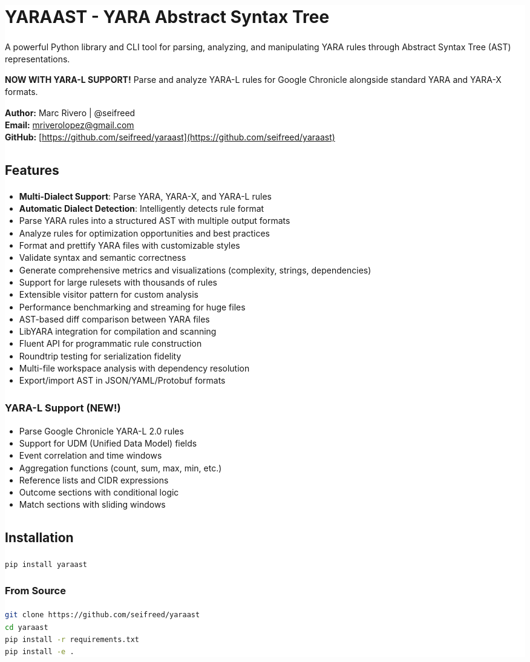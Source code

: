 # YARAAST - YARA Abstract Syntax Tree

A powerful Python library and CLI tool for parsing, analyzing, and manipulating
YARA rules through Abstract Syntax Tree (AST) representations.

**NOW WITH YARA-L SUPPORT!** Parse and analyze YARA-L rules for Google Chronicle
alongside standard YARA and YARA-X formats.

**Author:** Marc Rivero | @seifreed  
**Email:** <mriverolopez@gmail.com>  
**GitHub:** [https://github.com/seifreed/yaraast](https://github.com/seifreed/yaraast)

## Features

- **Multi-Dialect Support**: Parse YARA, YARA-X, and YARA-L rules
- **Automatic Dialect Detection**: Intelligently detects rule format
- Parse YARA rules into a structured AST with multiple output formats
- Analyze rules for optimization opportunities and best practices
- Format and prettify YARA files with customizable styles
- Validate syntax and semantic correctness
- Generate comprehensive metrics and visualizations (complexity, strings, dependencies)
- Support for large rulesets with thousands of rules
- Extensible visitor pattern for custom analysis
- Performance benchmarking and streaming for huge files
- AST-based diff comparison between YARA files
- LibYARA integration for compilation and scanning
- Fluent API for programmatic rule construction
- Roundtrip testing for serialization fidelity
- Multi-file workspace analysis with dependency resolution
- Export/import AST in JSON/YAML/Protobuf formats

### YARA-L Support (NEW!)

- Parse Google Chronicle YARA-L 2.0 rules
- Support for UDM (Unified Data Model) fields
- Event correlation and time windows
- Aggregation functions (count, sum, max, min, etc.)
- Reference lists and CIDR expressions
- Outcome sections with conditional logic
- Match sections with sliding windows

## Installation

```bash
pip install yaraast
```

### From Source

```bash
git clone https://github.com/seifreed/yaraast
cd yaraast
pip install -r requirements.txt
pip install -e .
```
